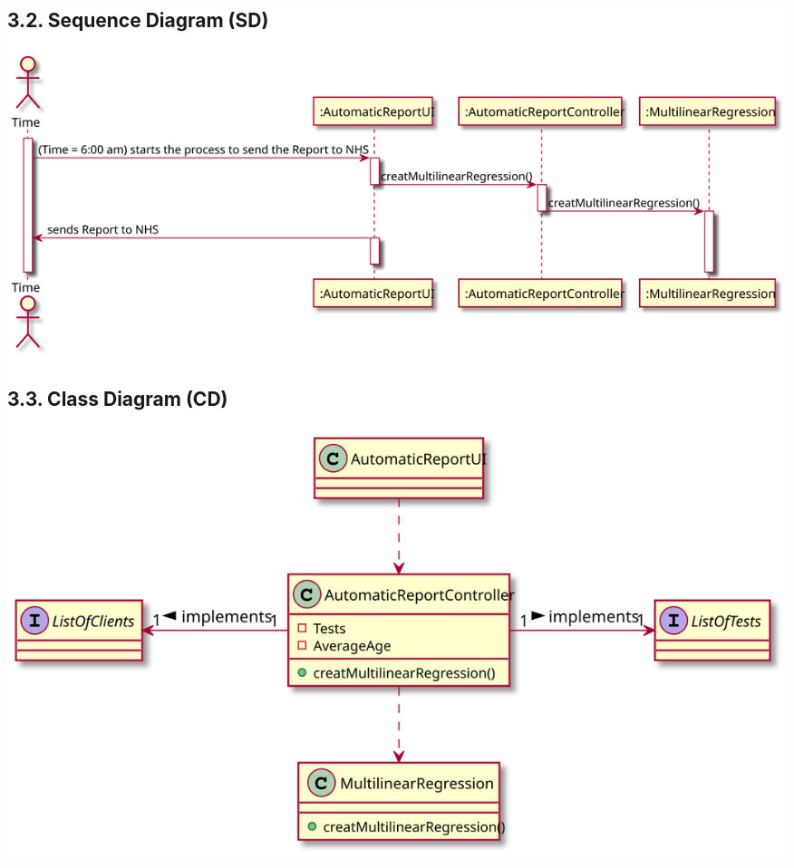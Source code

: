 

## 3.2. Sequence Diagram (SD)

![SD_US19](SD_US19.svg)


## 3.3. Class Diagram (CD)

![CD_US19](CD_US19.svg)
